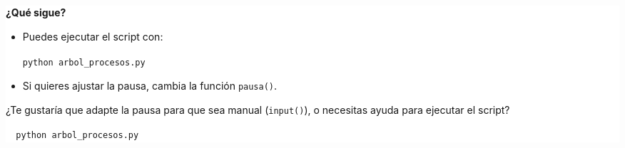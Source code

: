 **¿Qué sigue?**
- Puedes ejecutar el script con:  
  ```bash
  python arbol_procesos.py
  ```
- Si quieres ajustar la pausa, cambia la función `pausa()`.

¿Te gustaría que adapte la pausa para que sea manual (`input()`), o necesitas ayuda para ejecutar el script?

```shellscript
  python arbol_procesos.py
```

